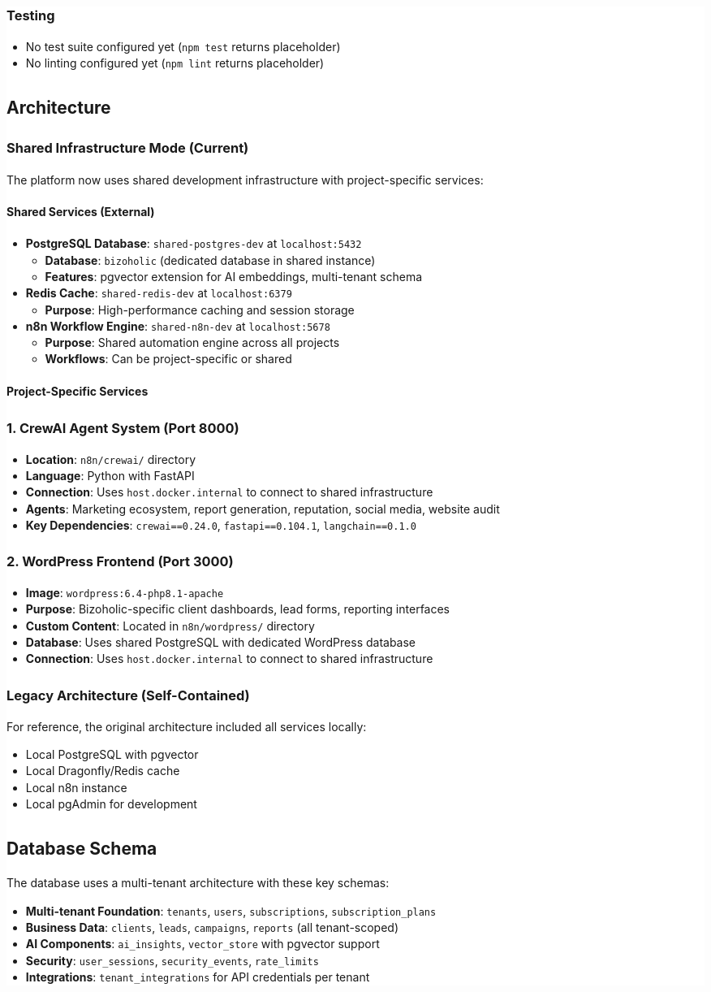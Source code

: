 ### Testing
- No test suite configured yet (`npm test` returns placeholder)
- No linting configured yet (`npm lint` returns placeholder)

## Architecture

### Shared Infrastructure Mode (Current)
The platform now uses shared development infrastructure with project-specific services:

#### Shared Services (External)
- **PostgreSQL Database**: `shared-postgres-dev` at `localhost:5432`
  - **Database**: `bizoholic` (dedicated database in shared instance)
  - **Features**: pgvector extension for AI embeddings, multi-tenant schema
- **Redis Cache**: `shared-redis-dev` at `localhost:6379`
  - **Purpose**: High-performance caching and session storage
- **n8n Workflow Engine**: `shared-n8n-dev` at `localhost:5678`
  - **Purpose**: Shared automation engine across all projects
  - **Workflows**: Can be project-specific or shared

#### Project-Specific Services
### 1. CrewAI Agent System (Port 8000)
- **Location**: `n8n/crewai/` directory
- **Language**: Python with FastAPI
- **Connection**: Uses `host.docker.internal` to connect to shared infrastructure
- **Agents**: Marketing ecosystem, report generation, reputation, social media, website audit
- **Key Dependencies**: `crewai==0.24.0`, `fastapi==0.104.1`, `langchain==0.1.0`

### 2. WordPress Frontend (Port 3000)
- **Image**: `wordpress:6.4-php8.1-apache`
- **Purpose**: Bizoholic-specific client dashboards, lead forms, reporting interfaces
- **Custom Content**: Located in `n8n/wordpress/` directory
- **Database**: Uses shared PostgreSQL with dedicated WordPress database
- **Connection**: Uses `host.docker.internal` to connect to shared infrastructure

### Legacy Architecture (Self-Contained)
For reference, the original architecture included all services locally:
- Local PostgreSQL with pgvector
- Local Dragonfly/Redis cache  
- Local n8n instance
- Local pgAdmin for development

## Database Schema

The database uses a multi-tenant architecture with these key schemas:

- **Multi-tenant Foundation**: `tenants`, `users`, `subscriptions`, `subscription_plans`
- **Business Data**: `clients`, `leads`, `campaigns`, `reports` (all tenant-scoped)
- **AI Components**: `ai_insights`, `vector_store` with pgvector support
- **Security**: `user_sessions`, `security_events`, `rate_limits`
- **Integrations**: `tenant_integrations` for API credentials per tenant
